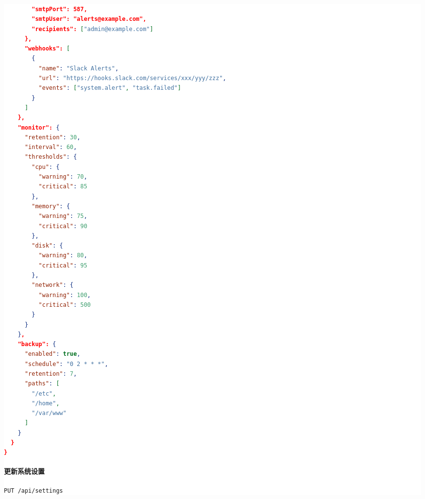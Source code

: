```json
        "smtpPort": 587,
        "smtpUser": "alerts@example.com",
        "recipients": ["admin@example.com"]
      },
      "webhooks": [
        {
          "name": "Slack Alerts",
          "url": "https://hooks.slack.com/services/xxx/yyy/zzz",
          "events": ["system.alert", "task.failed"]
        }
      ]
    },
    "monitor": {
      "retention": 30,
      "interval": 60,
      "thresholds": {
        "cpu": {
          "warning": 70,
          "critical": 85
        },
        "memory": {
          "warning": 75,
          "critical": 90
        },
        "disk": {
          "warning": 80,
          "critical": 95
        },
        "network": {
          "warning": 100,
          "critical": 500
        }
      }
    },
    "backup": {
      "enabled": true,
      "schedule": "0 2 * * *",
      "retention": 7,
      "paths": [
        "/etc",
        "/home",
        "/var/www"
      ]
    }
  }
}
```

#### 更新系统设置

```
PUT /api/settings
```

